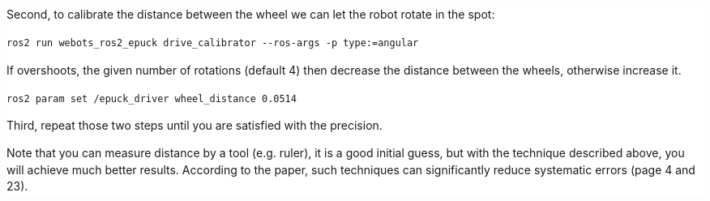 Second, to calibrate the distance between the wheel we can let the robot rotate in the spot:
```
ros2 run webots_ros2_epuck drive_calibrator --ros-args -p type:=angular
```
If overshoots, the given number of rotations (default 4) then decrease the distance between the wheels, otherwise increase it.
```
ros2 param set /epuck_driver wheel_distance 0.0514
```

Third, repeat those two steps until you are satisfied with the precision.

Note that you can measure distance by a tool (e.g. ruler), it is a good initial guess, but with the technique described above, you will achieve much better results.
According to the paper, such techniques can significantly reduce systematic errors (page 4 and 23).
